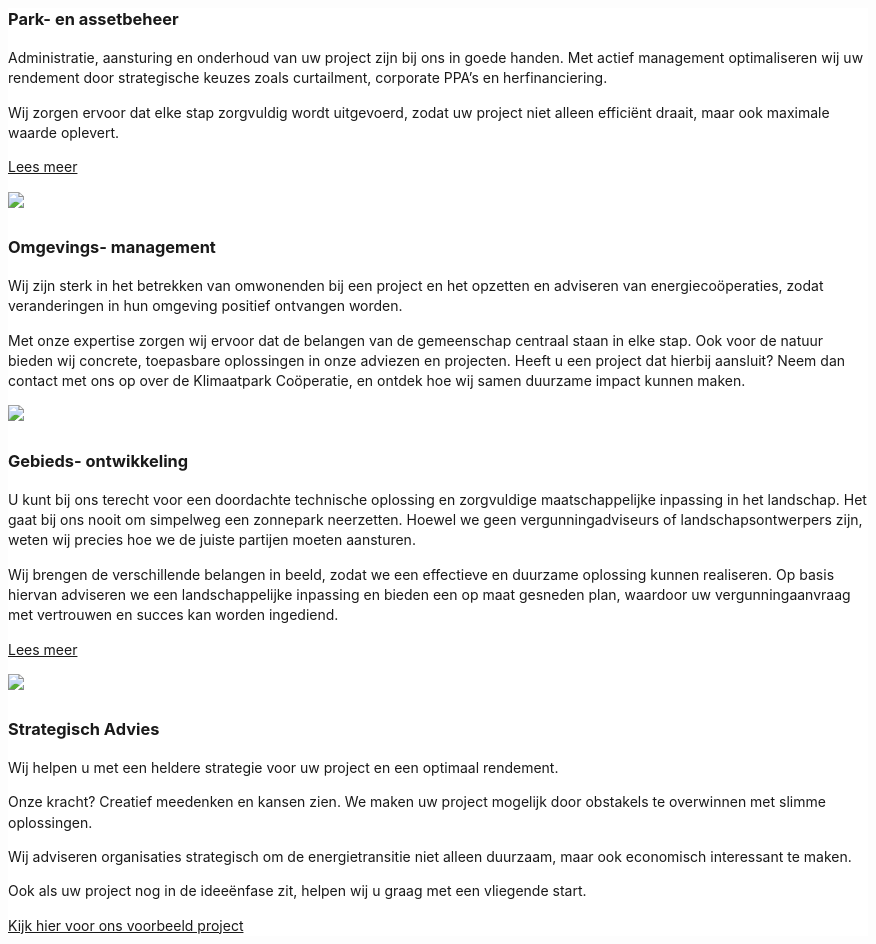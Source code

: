 ### Park- en assetbeheer

Administratie, aansturing en onderhoud van uw project zijn bij ons in goede handen. Met actief management optimaliseren wij uw rendement door strategische keuzes zoals curtailment, corporate PPA’s en herfinanciering.

Wij zorgen ervoor dat elke stap zorgvuldig wordt uitgevoerd, zodat uw project niet alleen efficiënt draait, maar ook maximale waarde oplevert.

[Lees meer](https://www.nederlandopgewekt.nl/#)

![](https://www.nederlandopgewekt.nl/wp-content/uploads/2020/10/icoon2.png)

### Omgevings-   management

Wij zijn sterk in het betrekken van omwonenden bij een project en het opzetten en adviseren van energiecoöperaties, zodat veranderingen in hun omgeving positief ontvangen worden.

Met onze expertise zorgen wij ervoor dat de belangen van de gemeenschap centraal staan in elke stap. Ook voor de natuur bieden wij concrete, toepasbare oplossingen in onze adviezen en projecten. Heeft u een project dat hierbij aansluit? Neem dan contact met ons op over de Klimaatpark Coöperatie, en ontdek hoe wij samen duurzame impact kunnen maken.

![](https://www.nederlandopgewekt.nl/wp-content/uploads/2020/10/icoon3.png)

### Gebieds-   ontwikkeling

U kunt bij ons terecht voor een doordachte technische oplossing en zorgvuldige maatschappelijke inpassing in het landschap. Het gaat bij ons nooit om simpelweg een zonnepark neerzetten. Hoewel we geen vergunningadviseurs of landschapsontwerpers zijn, weten wij precies hoe we de juiste partijen moeten aansturen.

Wij brengen de verschillende belangen in beeld, zodat we een effectieve en duurzame oplossing kunnen realiseren. Op basis hiervan adviseren we een landschappelijke inpassing en bieden een op maat gesneden plan, waardoor uw vergunningaanvraag met vertrouwen en succes kan worden ingediend.

[Lees meer](https://www.nederlandopgewekt.nl/#)

![](https://www.nederlandopgewekt.nl/wp-content/uploads/2020/10/icoon1.png)

### Strategisch Advies

Wij helpen u met een heldere strategie voor uw project en een optimaal rendement.

Onze kracht? Creatief meedenken en kansen zien. We maken uw project mogelijk door obstakels te overwinnen met slimme oplossingen.

Wij adviseren organisaties strategisch om de energietransitie niet alleen duurzaam, maar ook economisch interessant te maken.

Ook als uw project nog in de ideeënfase zit, helpen wij u graag met een vliegende start.

[Kijk hier voor ons voorbeeld project](https://www.nederlandopgewekt.nl/project/someren-lungendonk/)
